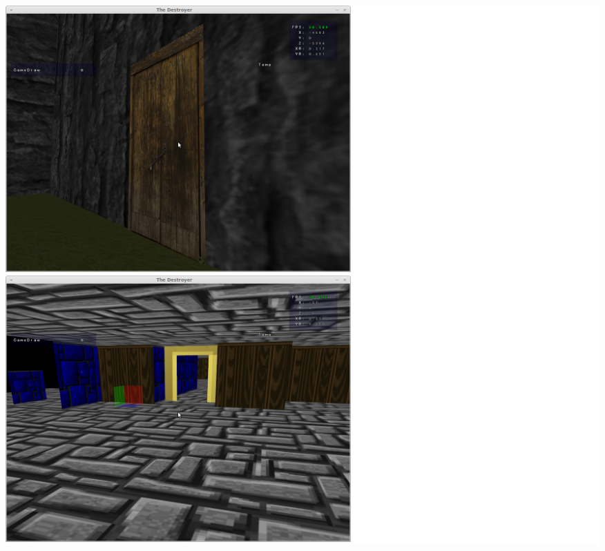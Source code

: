 <img src="./screens/92.jpg" alt="Event Door" width="500"/><img src="./screens/88.jpg" alt="Dungeon" width="500"/><br>
